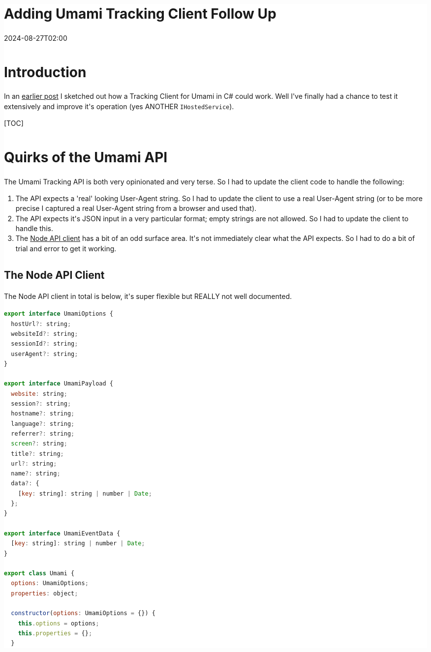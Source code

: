 ﻿# Adding Umami Tracking Client Follow Up

<datetime class="hidden">2024-08-27T02:00</datetime>

# Introduction
In an [earlier post](/blog/addingumamitrackingclient.md) I sketched out how a Tracking Client for Umami in C# could work.
Well I've finally had a chance to test it extensively and improve it's operation (yes ANOTHER `IHostedService`).

[TOC]

# Quirks of the Umami API
The Umami Tracking API is both very opinionated and very terse. So I had to update the client code to handle the following:
1. The API expects a 'real' looking User-Agent string. So I had to update the client to use a real User-Agent string (or to be more precise I captured a real User-Agent string from a browser and used that).
2. The API expects it's JSON input in a very particular format; empty strings are not allowed. So I had to update the client to handle this.
3. The [Node API client](https://github.com/umami-software/node) has a bit of an odd surface area. It's not immediately clear what the API expects. So I had to do a bit of trial and error to get it working.

## The Node API Client
The Node API client in total is below, it's super flexible but REALLY not well documented.

```javascript
export interface UmamiOptions {
  hostUrl?: string;
  websiteId?: string;
  sessionId?: string;
  userAgent?: string;
}

export interface UmamiPayload {
  website: string;
  session?: string;
  hostname?: string;
  language?: string;
  referrer?: string;
  screen?: string;
  title?: string;
  url?: string;
  name?: string;
  data?: {
    [key: string]: string | number | Date;
  };
}

export interface UmamiEventData {
  [key: string]: string | number | Date;
}

export class Umami {
  options: UmamiOptions;
  properties: object;

  constructor(options: UmamiOptions = {}) {
    this.options = options;
    this.properties = {};
  }
```